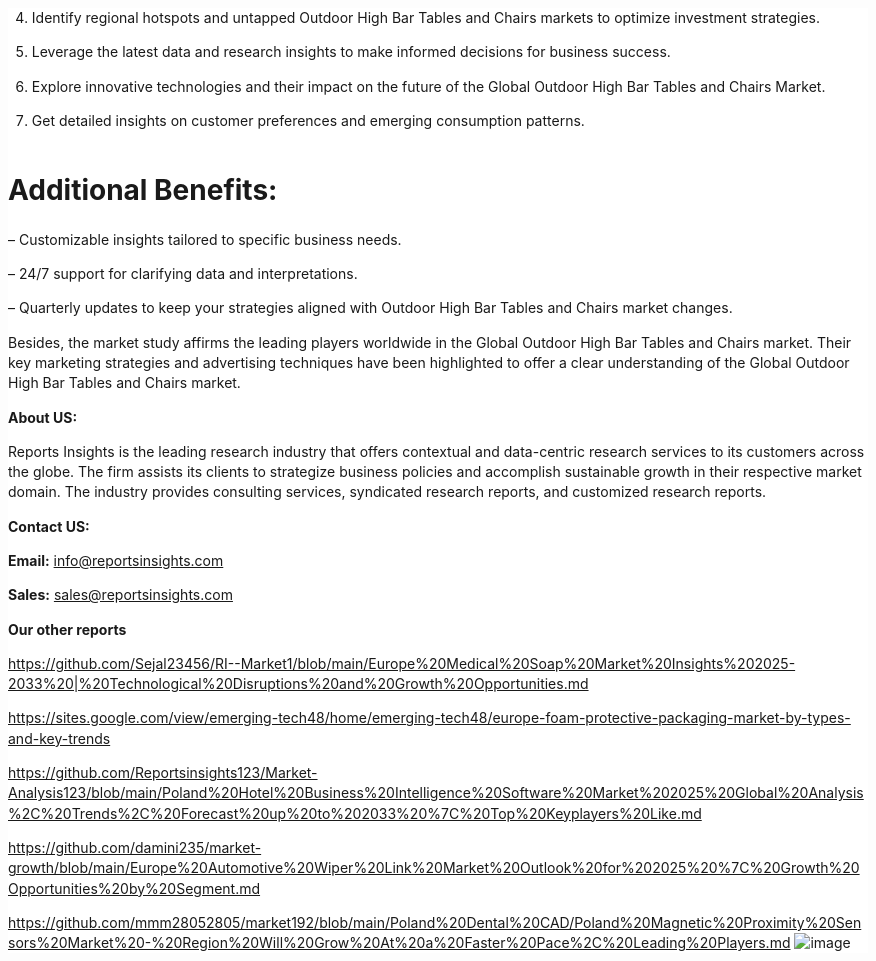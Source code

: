 4. Identify regional hotspots and untapped Outdoor High Bar Tables and Chairs markets to optimize investment strategies.

5. Leverage the latest data and research insights to make informed decisions for business success.

6. Explore innovative technologies and their impact on the future of the Global Outdoor High Bar Tables and Chairs Market.

7. Get detailed insights on customer preferences and emerging consumption patterns.

# <strong>Additional Benefits:</strong>

– Customizable insights tailored to specific business needs.

– 24/7 support for clarifying data and interpretations.

– Quarterly updates to keep your strategies aligned with Outdoor High Bar Tables and Chairs market changes.

Besides, the market study affirms the leading players worldwide in the Global Outdoor High Bar Tables and Chairs market. Their key marketing strategies and advertising techniques have been highlighted to offer a clear understanding of the Global Outdoor High Bar Tables and Chairs market.

<strong><strong>About US</strong>:</strong>

Reports Insights is the leading research industry that offers contextual and data-centric research services to its customers across the globe. The firm assists its clients to strategize business policies and accomplish sustainable growth in their respective market domain. The industry provides consulting services, syndicated research reports, and customized research reports.

<strong>Contact US:</strong>

<p class=><b>Email:</b> <a href=mailto:info@reportsinsights.com>info@reportsinsights.com</a></p>
<p class=><b>Sales:</b> <a href=mailto:sales@reportsinsights.com>sales@reportsinsights.com</a></p>

<strong>Our other reports</strong>

<a href=https://github.com/Sejal23456/RI--Market1/blob/main/Europe%20Medical%20Soap%20Market%20Insights%202025-2033%20|%20Technological%20Disruptions%20and%20Growth%20Opportunities.md>https://github.com/Sejal23456/RI--Market1/blob/main/Europe%20Medical%20Soap%20Market%20Insights%202025-2033%20|%20Technological%20Disruptions%20and%20Growth%20Opportunities.md</a>

<a href=https://sites.google.com/view/emerging-tech48/home/emerging-tech48/europe-foam-protective-packaging-market-by-types-and-key-trends>https://sites.google.com/view/emerging-tech48/home/emerging-tech48/europe-foam-protective-packaging-market-by-types-and-key-trends</a>

<a href=https://github.com/Reportsinsights123/Market-Analysis123/blob/main/Poland%20Hotel%20Business%20Intelligence%20Software%20Market%202025%20Global%20Analysis%2C%20Trends%2C%20Forecast%20up%20to%202033%20%7C%20Top%20Keyplayers%20Like.md>https://github.com/Reportsinsights123/Market-Analysis123/blob/main/Poland%20Hotel%20Business%20Intelligence%20Software%20Market%202025%20Global%20Analysis%2C%20Trends%2C%20Forecast%20up%20to%202033%20%7C%20Top%20Keyplayers%20Like.md</a>

<a href=https://github.com/damini235/market-growth/blob/main/Europe%20Automotive%20Wiper%20Link%20Market%20Outlook%20for%202025%20%7C%20Growth%20Opportunities%20by%20Segment.md>https://github.com/damini235/market-growth/blob/main/Europe%20Automotive%20Wiper%20Link%20Market%20Outlook%20for%202025%20%7C%20Growth%20Opportunities%20by%20Segment.md</a>

<a href=https://github.com/mmm28052805/market192/blob/main/Poland%20Dental%20CAD/Poland%20Magnetic%20Proximity%20Sensors%20Market%20-%20Region%20Will%20Grow%20At%20a%20Faster%20Pace%2C%20Leading%20Players.md>https://github.com/mmm28052805/market192/blob/main/Poland%20Dental%20CAD/Poland%20Magnetic%20Proximity%20Sensors%20Market%20-%20Region%20Will%20Grow%20At%20a%20Faster%20Pace%2C%20Leading%20Players.md</a>
![image](https://github.com/user-attachments/assets/dcddb51d-7632-424c-97e9-fce30b7150b3)
